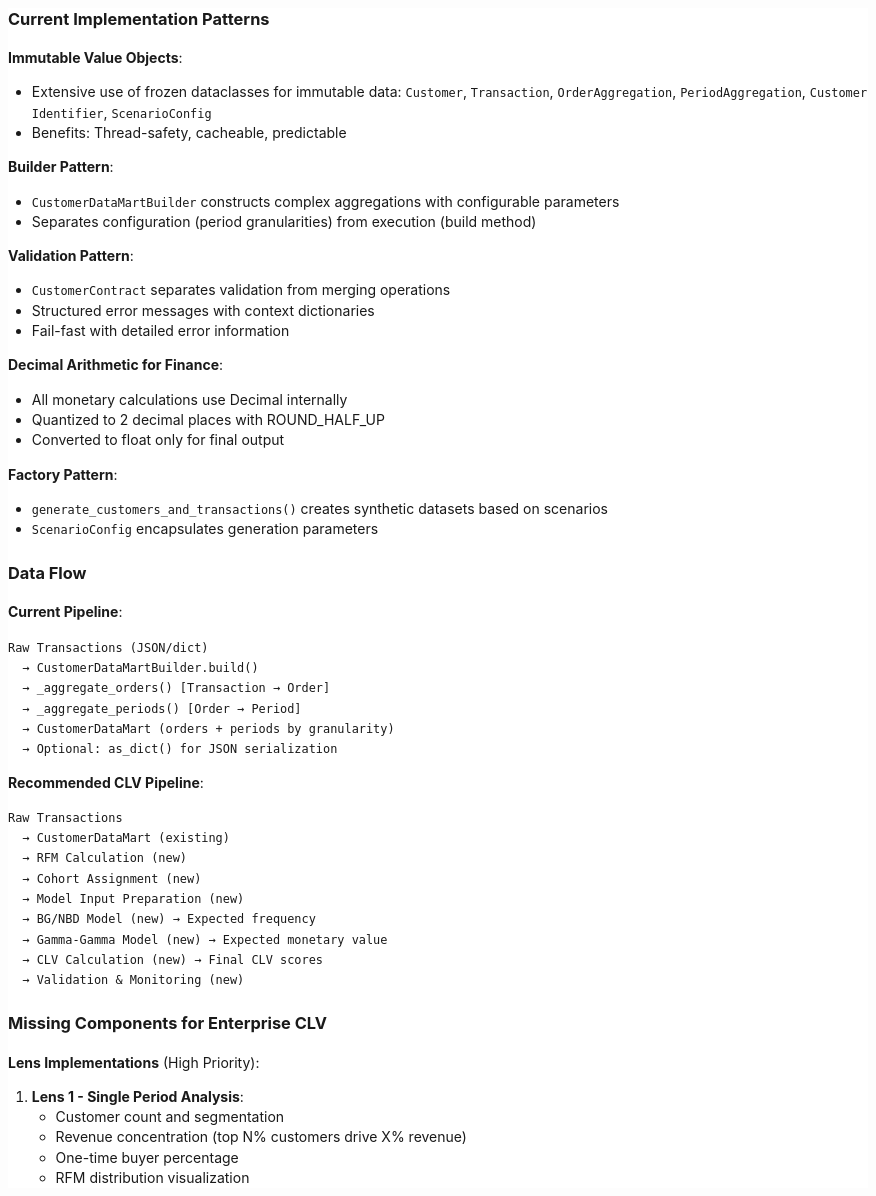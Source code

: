 ### Current Implementation Patterns

**Immutable Value Objects**:
- Extensive use of frozen dataclasses for immutable data: `Customer`, `Transaction`, `OrderAggregation`, `PeriodAggregation`, `CustomerIdentifier`, `ScenarioConfig`
- Benefits: Thread-safety, cacheable, predictable

**Builder Pattern**:
- `CustomerDataMartBuilder` constructs complex aggregations with configurable parameters
- Separates configuration (period granularities) from execution (build method)

**Validation Pattern**:
- `CustomerContract` separates validation from merging operations
- Structured error messages with context dictionaries
- Fail-fast with detailed error information

**Decimal Arithmetic for Finance**:
- All monetary calculations use Decimal internally
- Quantized to 2 decimal places with ROUND_HALF_UP
- Converted to float only for final output

**Factory Pattern**:
- `generate_customers_and_transactions()` creates synthetic datasets based on scenarios
- `ScenarioConfig` encapsulates generation parameters

### Data Flow

**Current Pipeline**:
```
Raw Transactions (JSON/dict)
  → CustomerDataMartBuilder.build()
  → _aggregate_orders() [Transaction → Order]
  → _aggregate_periods() [Order → Period]
  → CustomerDataMart (orders + periods by granularity)
  → Optional: as_dict() for JSON serialization
```

**Recommended CLV Pipeline**:
```
Raw Transactions
  → CustomerDataMart (existing)
  → RFM Calculation (new)
  → Cohort Assignment (new)
  → Model Input Preparation (new)
  → BG/NBD Model (new) → Expected frequency
  → Gamma-Gamma Model (new) → Expected monetary value
  → CLV Calculation (new) → Final CLV scores
  → Validation & Monitoring (new)
```

### Missing Components for Enterprise CLV

**Lens Implementations** (High Priority):
1. **Lens 1 - Single Period Analysis**:
   - Customer count and segmentation
   - Revenue concentration (top N% customers drive X% revenue)
   - One-time buyer percentage
   - RFM distribution visualization
